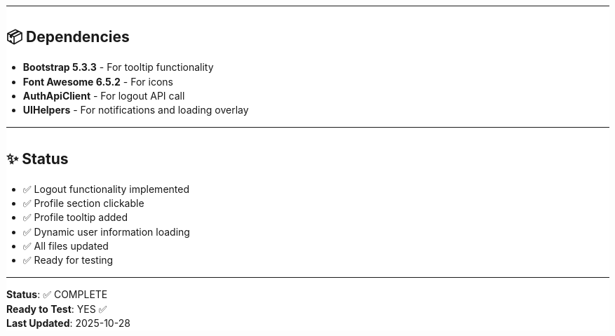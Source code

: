 
---

## 📦 Dependencies

- **Bootstrap 5.3.3** - For tooltip functionality
- **Font Awesome 6.5.2** - For icons
- **AuthApiClient** - For logout API call
- **UIHelpers** - For notifications and loading overlay

---

## ✨ Status

- ✅ Logout functionality implemented
- ✅ Profile section clickable
- ✅ Profile tooltip added
- ✅ Dynamic user information loading
- ✅ All files updated
- ✅ Ready for testing

---

**Status**: ✅ COMPLETE  
**Ready to Test**: YES ✅  
**Last Updated**: 2025-10-28

